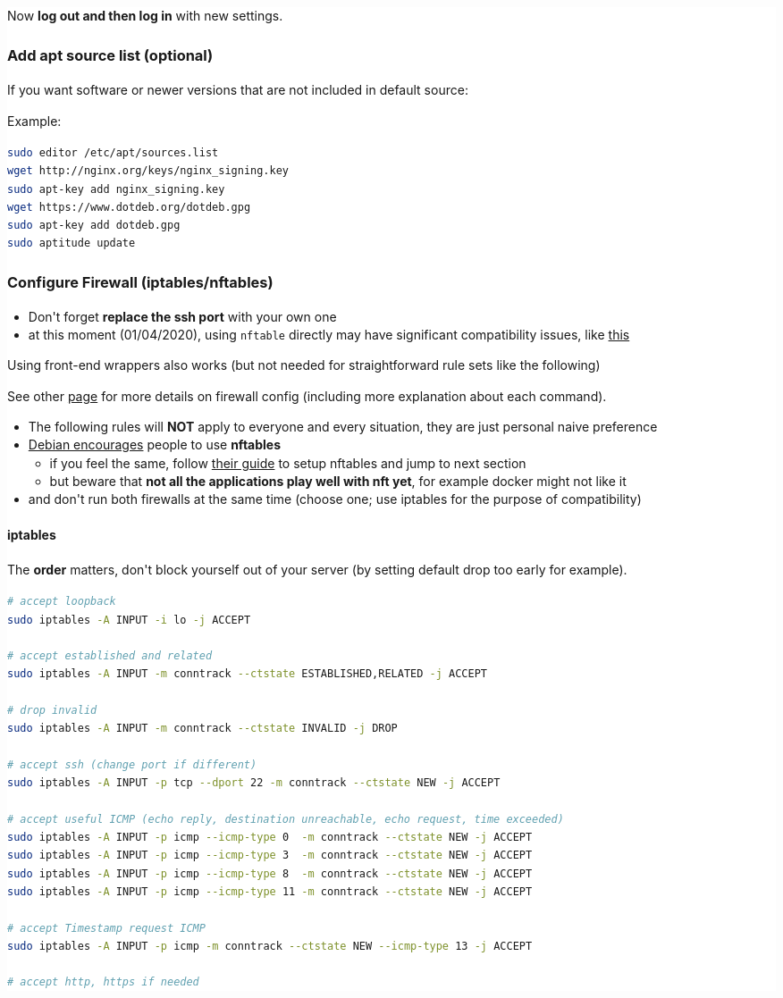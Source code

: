 Now **log out and then log in** with new settings.

### Add apt source list (optional)

If you want software or newer versions that are not included in default source:

Example:

```bash
sudo editor /etc/apt/sources.list
wget http://nginx.org/keys/nginx_signing.key
sudo apt-key add nginx_signing.key
wget https://www.dotdeb.org/dotdeb.gpg
sudo apt-key add dotdeb.gpg
sudo aptitude update
```

### Configure Firewall (iptables/nftables)

* Don't forget **replace the ssh port** with your own one
* at this moment (01/04/2020), using `nftable` directly may have significant compatibility issues, like [this](https://kubernetes.io/docs/setup/production-environment/tools/kubeadm/install-kubeadm/#ensure-iptables-tooling-does-not-use-the-nftables-backend)

Using front-end wrappers also works (but not needed for straightforward rule sets like the following)

See other [page](https://docs.snowme34.com/en/latest/reference/devops/debian-firewall-nftables-and-iptables.html) for more details on firewall config (including more explanation about each command).

* The following rules will **NOT** apply to everyone and every situation, they are just personal naive preference
* [Debian encourages](https://wiki.debian.org/nftables) people to use **nftables**
  * if you feel the same, follow [their guide](https://wiki.debian.org/nftables) to setup nftables and jump to next section
  * but beware that **not all the applications play well with nft yet**, for example docker might not like it
* and don't run both firewalls at the same time (choose one; use iptables for the purpose of compatibility)

#### iptables

The **order** matters, don't block yourself out of your server (by setting default drop too early for example).

```bash
# accept loopback
sudo iptables -A INPUT -i lo -j ACCEPT

# accept established and related
sudo iptables -A INPUT -m conntrack --ctstate ESTABLISHED,RELATED -j ACCEPT

# drop invalid
sudo iptables -A INPUT -m conntrack --ctstate INVALID -j DROP

# accept ssh (change port if different)
sudo iptables -A INPUT -p tcp --dport 22 -m conntrack --ctstate NEW -j ACCEPT

# accept useful ICMP (echo reply, destination unreachable, echo request, time exceeded)
sudo iptables -A INPUT -p icmp --icmp-type 0  -m conntrack --ctstate NEW -j ACCEPT
sudo iptables -A INPUT -p icmp --icmp-type 3  -m conntrack --ctstate NEW -j ACCEPT
sudo iptables -A INPUT -p icmp --icmp-type 8  -m conntrack --ctstate NEW -j ACCEPT
sudo iptables -A INPUT -p icmp --icmp-type 11 -m conntrack --ctstate NEW -j ACCEPT

# accept Timestamp request ICMP
sudo iptables -A INPUT -p icmp -m conntrack --ctstate NEW --icmp-type 13 -j ACCEPT

# accept http, https if needed
```